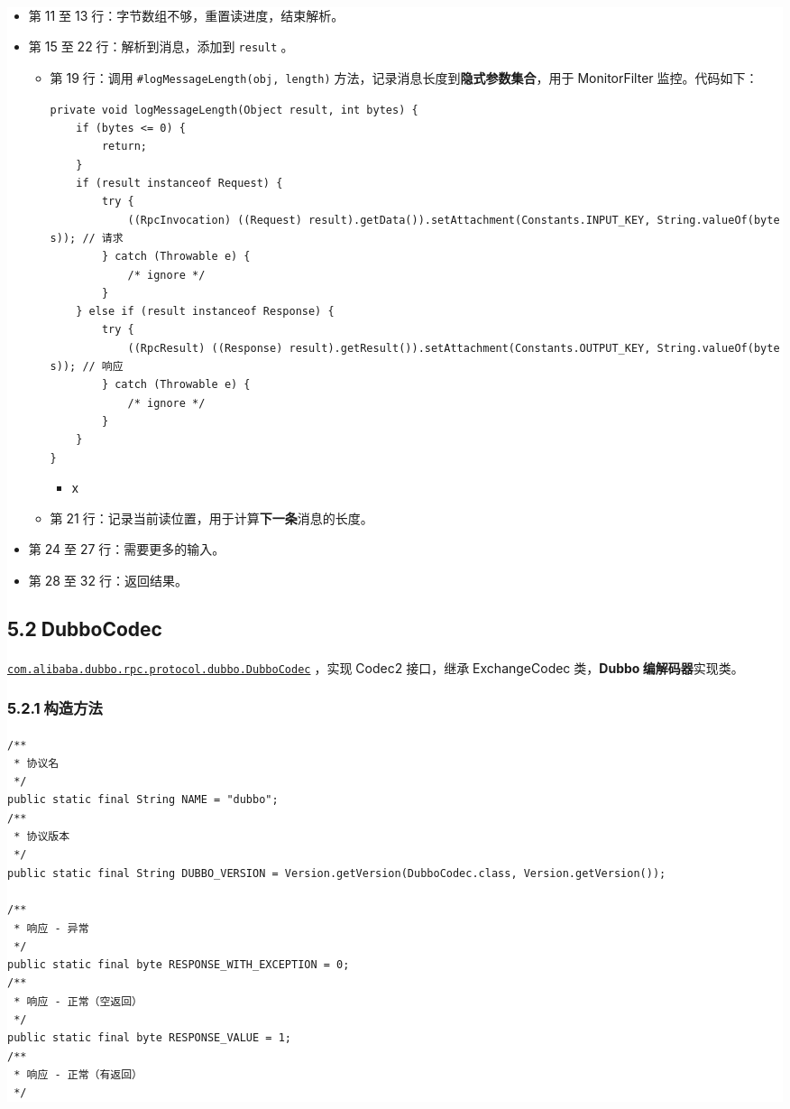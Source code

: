 - 第 11 至 13 行：字节数组不够，重置读进度，结束解析。

- 第 15 至 22 行：解析到消息，添加到 `result` 。

  - 第 19 行：调用 `#logMessageLength(obj, length)` 方法，记录消息长度到**隐式参数集合**，用于 MonitorFilter 监控。代码如下：

    ```
    private void logMessageLength(Object result, int bytes) {
        if (bytes <= 0) {
            return;
        }
        if (result instanceof Request) {
            try {
                ((RpcInvocation) ((Request) result).getData()).setAttachment(Constants.INPUT_KEY, String.valueOf(bytes)); // 请求
            } catch (Throwable e) {
                /* ignore */
            }
        } else if (result instanceof Response) {
            try {
                ((RpcResult) ((Response) result).getResult()).setAttachment(Constants.OUTPUT_KEY, String.valueOf(bytes)); // 响应
            } catch (Throwable e) {
                /* ignore */
            }
        }
    }
    ```

    - x

  - 第 21 行：记录当前读位置，用于计算**下一条**消息的长度。

- 第 24 至 27 行：需要更多的输入。

- 第 28 至 32 行：返回结果。

## 5.2 DubboCodec

[`com.alibaba.dubbo.rpc.protocol.dubbo.DubboCodec`](https://github.com/YunaiV/dubbo/blob/master/dubbo-rpc/dubbo-rpc-default/src/main/java/com/alibaba/dubbo/rpc/protocol/dubbo/DubboCountCodec.java) ，实现 Codec2 接口，继承 ExchangeCodec 类，**Dubbo 编解码器**实现类。

### 5.2.1 构造方法

```
/**
 * 协议名
 */
public static final String NAME = "dubbo";
/**
 * 协议版本
 */
public static final String DUBBO_VERSION = Version.getVersion(DubboCodec.class, Version.getVersion());

/**
 * 响应 - 异常
 */
public static final byte RESPONSE_WITH_EXCEPTION = 0;
/**
 * 响应 - 正常（空返回）
 */
public static final byte RESPONSE_VALUE = 1;
/**
 * 响应 - 正常（有返回）
 */
```